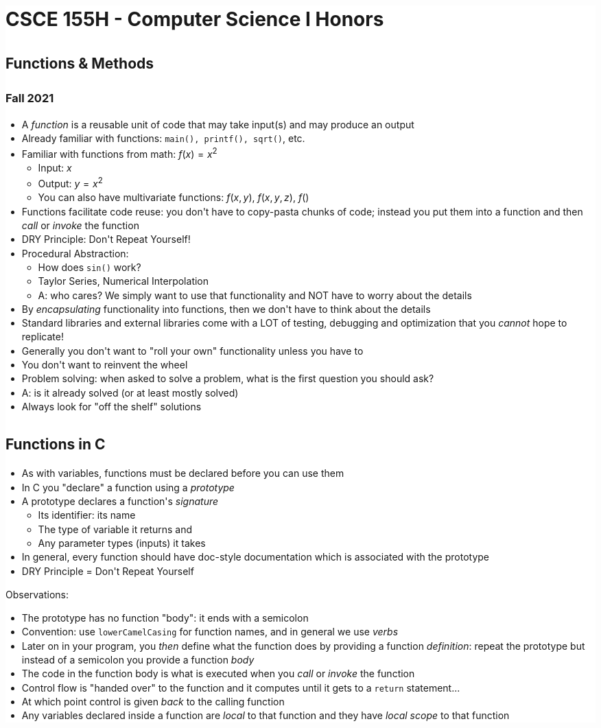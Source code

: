 
# CSCE 155H - Computer Science I Honors
## Functions & Methods
### Fall 2021

* A *function* is a reusable unit of code that may take input(s) and may produce an output
* Already familiar with functions: `main(), printf(), sqrt()`, etc.
* Familiar with functions from math: $f(x) = x^2$
  * Input: $x$
  * Output: $y = x^2$
  * You can also have multivariate functions: $f(x, y)$, $f(x, y, z)$, $f()$
* Functions facilitate code reuse: you don't have to copy-pasta chunks of code; instead you put them into a function and then *call* or *invoke* the function
* DRY Principle: Don't Repeat Yourself!
* Procedural Abstraction:
  * How does `sin()` work?
  * Taylor Series, Numerical Interpolation
  * A: who cares?  We simply want to use that functionality and NOT have to worry about the details
* By *encapsulating* functionality into functions, then we don't have to think about the details
* Standard libraries and external libraries come with a LOT of testing, debugging and optimization that you *cannot* hope to replicate!
* Generally you don't want to "roll your own" functionality unless you have to
* You don't want to reinvent the wheel
* Problem solving: when asked to solve a problem, what is the first question you should ask?
* A: is it already solved (or at least mostly solved)
* Always look for "off the shelf" solutions

## Functions in C

* As with variables, functions must be declared before you can use them
* In C you "declare" a function using a *prototype*
* A prototype declares a function's *signature*
  * Its identifier: its name
  * The type of variable it returns and
  * Any parameter types (inputs) it takes
* In general, every function should have doc-style documentation which is associated with the prototype
* DRY Principle = Don't Repeat Yourself

Observations:
* The prototype has no function "body": it ends with a semicolon
* Convention: use `lowerCamelCasing` for function names, and in general we use *verbs*
* Later on in your program, you *then* define what the function does by providing a function *definition*: repeat the prototype but instead of a semicolon you provide a function *body*
* The code in the function body is what is executed when you *call* or *invoke* the function
* Control flow is "handed over" to the function and it computes until it gets to a `return` statement...
* At which point control is given *back* to the calling function
* Any variables declared inside a function are *local* to that function and they have *local scope* to that function
